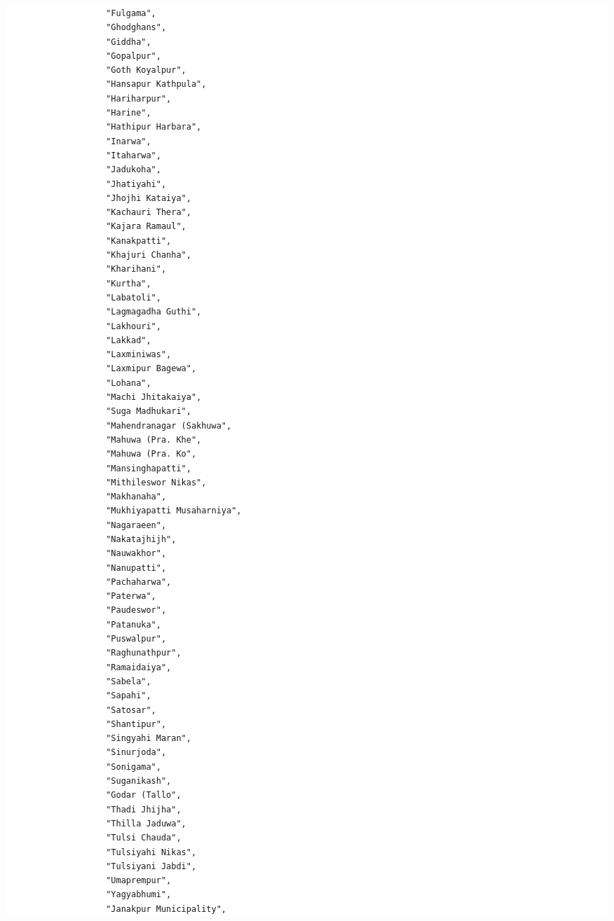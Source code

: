                         "Fulgama",
                        "Ghodghans",
                        "Giddha",
                        "Gopalpur",
                        "Goth Koyalpur",
                        "Hansapur Kathpula",
                        "Hariharpur",
                        "Harine",
                        "Hathipur Harbara",
                        "Inarwa",
                        "Itaharwa",
                        "Jadukoha",
                        "Jhatiyahi",
                        "Jhojhi Kataiya",
                        "Kachauri Thera",
                        "Kajara Ramaul",
                        "Kanakpatti",
                        "Khajuri Chanha",
                        "Kharihani",
                        "Kurtha",
                        "Labatoli",
                        "Lagmagadha Guthi",
                        "Lakhouri",
                        "Lakkad",
                        "Laxminiwas",
                        "Laxmipur Bagewa",
                        "Lohana",
                        "Machi Jhitakaiya",
                        "Suga Madhukari",
                        "Mahendranagar (Sakhuwa",
                        "Mahuwa (Pra. Khe",
                        "Mahuwa (Pra. Ko",
                        "Mansinghapatti",
                        "Mithileswor Nikas",
                        "Makhanaha",
                        "Mukhiyapatti Musaharniya",
                        "Nagaraeen",
                        "Nakatajhijh",
                        "Nauwakhor",
                        "Nanupatti",
                        "Pachaharwa",
                        "Paterwa",
                        "Paudeswor",
                        "Patanuka",
                        "Puswalpur",
                        "Raghunathpur",
                        "Ramaidaiya",
                        "Sabela",
                        "Sapahi",
                        "Satosar",
                        "Shantipur",
                        "Singyahi Maran",
                        "Sinurjoda",
                        "Sonigama",
                        "Suganikash",
                        "Godar (Tallo",
                        "Thadi Jhijha",
                        "Thilla Jaduwa",
                        "Tulsi Chauda",
                        "Tulsiyahi Nikas",
                        "Tulsiyani Jabdi",
                        "Umaprempur",
                        "Yagyabhumi",
                        "Janakpur Municipality",